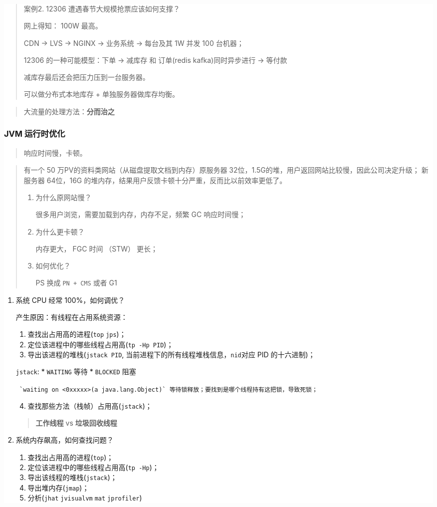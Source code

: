 > 案例2. 12306 遭遇春节大规模抢票应该如何支撑？
> 
> 网上得知： 100W 最高。
> 
> CDN -> LVS -> NGINX -> 业务系统 -> 每台及其 1W 并发 100 台机器；
> 
> 12306 的一种可能模型：下单 -> 减库存 和 订单(redis kafka)同时异步进行 -> 等付款
> 
> 减库存最后还会把压力压到一台服务器。
> 
> 可以做分布式本地库存 + 单独服务器做库存均衡。

> 大流量的处理方法：**分而治之**

### JVM 运行时优化

> 响应时间慢，卡顿。

> 有一个 50 万PV的资料类网站（从磁盘提取文档到内存）原服务器 32位，1.5G的堆，用户返回网站比较慢，因此公司决定升级；
> 新服务器 64位，16G 的堆内存，结果用户反馈卡顿十分严重，反而比以前效率更低了。
> 
> 1. 为什么原网站慢？
> 
>     很多用户浏览，需要加载到内存，内存不足，频繁 GC 响应时间慢；
> 
> 2. 为什么更卡顿？
> 
>     内存更大， FGC 时间 （STW） 更长；
> 
> 3. 如何优化？
> 
>     PS 换成 `PN + CMS` 或者 G1

1. 系统 CPU 经常 100%，如何调优？

    产生原因：有线程在占用系统资源：
    1. 查找出占用高的进程(`top` `jps`)；
    2. 定位该进程中的哪些线程占用高(`tp -Hp PID`)；
    3. 导出该进程的堆栈(`jstack PID`, 当前进程下的所有线程堆栈信息，`nid`对应 PID 的十六进制)；
   
    `jstack`:
        * `WAITING` 等待
        * `BLOCKED` 阻塞

        `waiting on <0xxxxx>(a java.lang.Object)` 等待锁释放；要找到是哪个线程持有这把锁，导致死锁；
   
    4. 查找那些方法（栈帧）占用高(`jstack`)；

    > **工作线程** vs **垃圾回收线程**
    > 
    > 

3. 系统内存飙高，如何查找问题？

    1. 查找出占用高的进程(`top`)；
    2. 定位该进程中的哪些线程占用高(`tp -Hp`)；
    3. 导出该线程的堆栈(`jstack`)；
    4. 导出堆内存(`jmap`)；
    5. 分析(`jhat` `jvisualvm` `mat` `jprofiler`)
